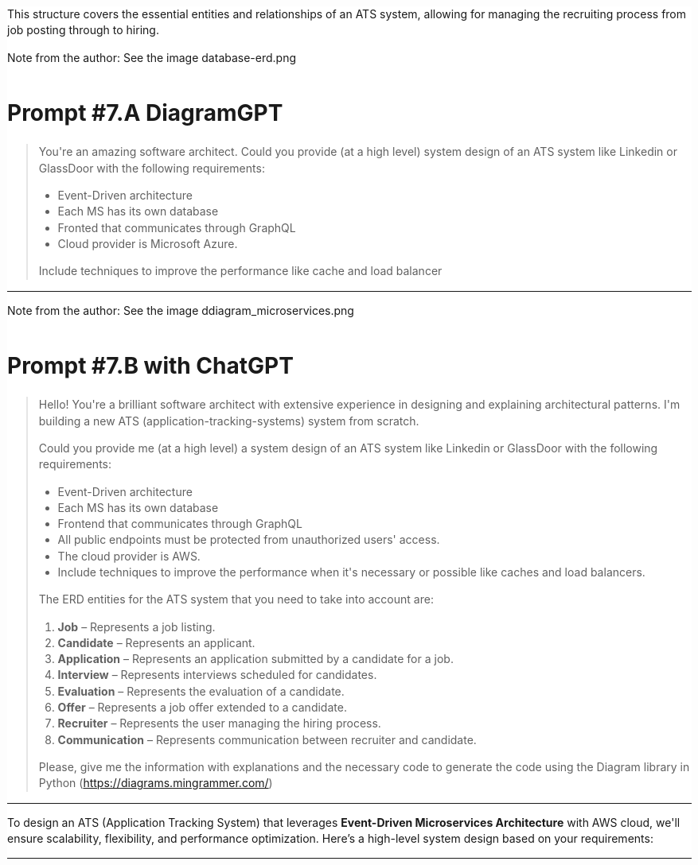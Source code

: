 This structure covers the essential entities and relationships of an ATS system, allowing for managing the recruiting process from job posting through to hiring.

Note from the author: See the image database-erd.png

# Prompt #7.A DiagramGPT
> You're an amazing software architect. Could you provide (at a high level) system design of an ATS system like Linkedin or GlassDoor with the following requirements:
>- Event-Driven architecture
>- Each MS has its own database
>- Fronted that communicates through GraphQL
>- Cloud provider is Microsoft Azure.
>
> Include techniques to improve the performance like cache and load balancer
---

Note from the author: See the image ddiagram_microservices.png

# Prompt #7.B with ChatGPT
> Hello! You're a brilliant software architect with extensive experience in designing and explaining architectural patterns. I'm building a new ATS (application-tracking-systems) system from scratch.
>
>Could you provide me (at a high level) a system design of an ATS system like Linkedin or GlassDoor with the following requirements:
>- Event-Driven architecture 
>- Each MS has its own database
>- Frontend that communicates through GraphQL 
>- All public endpoints must be protected from unauthorized users' access.
>- The cloud provider is AWS.
>- Include techniques to improve the performance when it's necessary or possible like caches and load balancers. 
>
>The ERD entities for the ATS system that you need to take into account are:
>1. **Job** – Represents a job listing.
>2. **Candidate** – Represents an applicant.
>3. **Application** – Represents an application submitted by a candidate for a job.
>4. **Interview** – Represents interviews scheduled for candidates.
>5. **Evaluation** – Represents the evaluation of a candidate.
>6. **Offer** – Represents a job offer extended to a candidate.
>7. **Recruiter** – Represents the user managing the hiring process.
>8. **Communication** – Represents communication between recruiter and candidate.
>
> Please, give me the information with explanations and the necessary code to generate the code using the Diagram library in Python (https://diagrams.mingrammer.com/)

---

To design an ATS (Application Tracking System) that leverages **Event-Driven Microservices Architecture** with AWS cloud, we'll ensure scalability, flexibility, and performance optimization. Here’s a high-level system design based on your requirements:

---